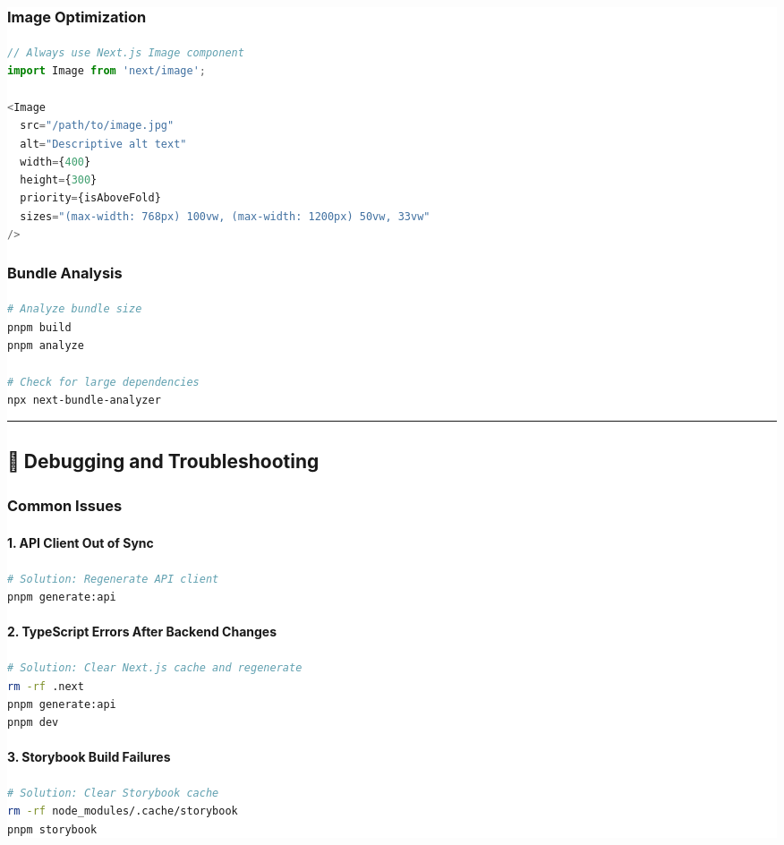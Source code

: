 ### Image Optimization

```typescript
// Always use Next.js Image component
import Image from 'next/image';

<Image
  src="/path/to/image.jpg"
  alt="Descriptive alt text"
  width={400}
  height={300}
  priority={isAboveFold}
  sizes="(max-width: 768px) 100vw, (max-width: 1200px) 50vw, 33vw"
/>
```

### Bundle Analysis

```bash
# Analyze bundle size
pnpm build
pnpm analyze

# Check for large dependencies
npx next-bundle-analyzer
```

---

## 🐛 **Debugging and Troubleshooting**

### Common Issues

#### 1. API Client Out of Sync
```bash
# Solution: Regenerate API client
pnpm generate:api
```

#### 2. TypeScript Errors After Backend Changes
```bash
# Solution: Clear Next.js cache and regenerate
rm -rf .next
pnpm generate:api
pnpm dev
```

#### 3. Storybook Build Failures
```bash
# Solution: Clear Storybook cache
rm -rf node_modules/.cache/storybook
pnpm storybook
```
